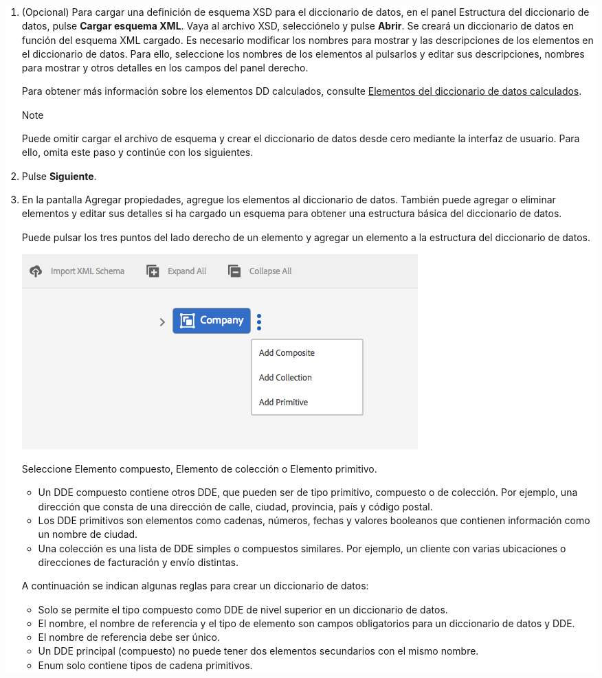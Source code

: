 1. (Opcional) Para cargar una definición de esquema XSD para el diccionario de datos, en el panel Estructura del diccionario de datos, pulse **Cargar esquema XML**. Vaya al archivo XSD, selecciónelo y pulse **Abrir**. Se creará un diccionario de datos en función del esquema XML cargado. Es necesario modificar los nombres para mostrar y las descripciones de los elementos en el diccionario de datos. Para ello, seleccione los nombres de los elementos al pulsarlos y editar sus descripciones, nombres para mostrar y otros detalles en los campos del panel derecho.

   Para obtener más información sobre los elementos DD calculados, consulte [Elementos del diccionario de datos calculados](#computedddelements).

   >[!NOTE]
   >
   >Puede omitir cargar el archivo de esquema y crear el diccionario de datos desde cero mediante la interfaz de usuario. Para ello, omita este paso y continúe con los siguientes.

1. Pulse **Siguiente**.
1. En la pantalla Agregar propiedades, agregue los elementos al diccionario de datos. También puede agregar o eliminar elementos y editar sus detalles si ha cargado un esquema para obtener una estructura básica del diccionario de datos.

   Puede pulsar los tres puntos del lado derecho de un elemento y agregar un elemento a la estructura del diccionario de datos.

   ![1_2_createanelement](assets/1_2_createanelement.png)

   Seleccione Elemento compuesto, Elemento de colección o Elemento primitivo.

   * Un DDE compuesto contiene otros DDE, que pueden ser de tipo primitivo, compuesto o de colección. Por ejemplo, una dirección que consta de una dirección de calle, ciudad, provincia, país y código postal.
   * Los DDE primitivos son elementos como cadenas, números, fechas y valores booleanos que contienen información como un nombre de ciudad.
   * Una colección es una lista de DDE simples o compuestos similares. Por ejemplo, un cliente con varias ubicaciones o direcciones de facturación y envío distintas.

   A continuación se indican algunas reglas para crear un diccionario de datos:

   * Solo se permite el tipo compuesto como DDE de nivel superior en un diccionario de datos.
   * El nombre, el nombre de referencia y el tipo de elemento son campos obligatorios para un diccionario de datos y DDE.
   * El nombre de referencia debe ser único.
   * Un DDE principal (compuesto) no puede tener dos elementos secundarios con el mismo nombre.
   * Enum solo contiene tipos de cadena primitivos.
